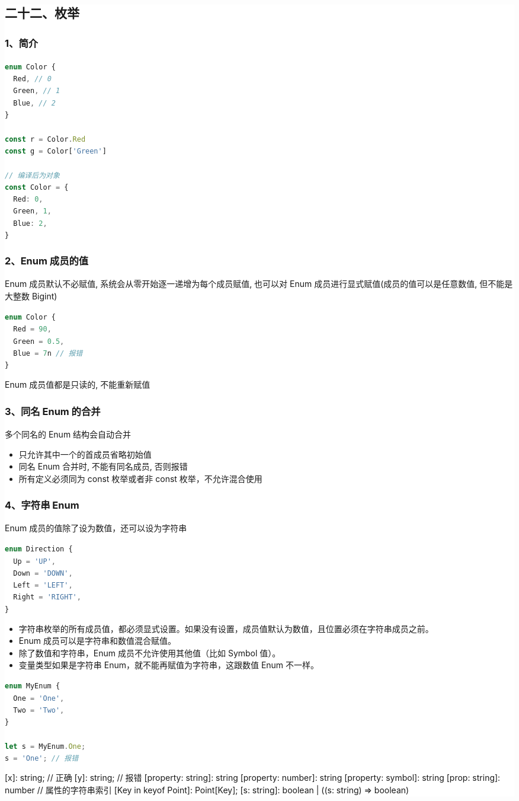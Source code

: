 ## 二十二、枚举

### 1、简介

```ts
enum Color {
  Red, // 0
  Green, // 1
  Blue, // 2
}

const r = Color.Red 
const g = Color['Green']

// 编译后为对象
const Color = {
  Red: 0,
  Green, 1,
  Blue: 2,
}
```

### 2、Enum 成员的值
Enum 成员默认不必赋值, 系统会从零开始逐一递增为每个成员赋值, 也可以对 Enum 成员进行显式赋值(成员的值可以是任意数值, 但不能是大整数 Bigint)

```ts
enum Color {
  Red = 90,
  Green = 0.5,
  Blue = 7n // 报错
}
```
Enum 成员值都是只读的, 不能重新赋值

### 3、同名 Enum 的合并
多个同名的 Enum 结构会自动合并
- 只允许其中一个的首成员省略初始值
- 同名 Enum 合并时, 不能有同名成员, 否则报错
- 所有定义必须同为 const 枚举或者非 const 枚举，不允许混合使用

### 4、字符串 Enum
Enum 成员的值除了设为数值，还可以设为字符串

```ts
enum Direction {
  Up = 'UP',
  Down = 'DOWN',
  Left = 'LEFT',
  Right = 'RIGHT',
}
```
- 字符串枚举的所有成员值，都必须显式设置。如果没有设置，成员值默认为数值，且位置必须在字符串成员之前。
- Enum 成员可以是字符串和数值混合赋值。
- 除了数值和字符串，Enum 成员不允许使用其他值（比如 Symbol 值）。
- 变量类型如果是字符串 Enum，就不能再赋值为字符串，这跟数值 Enum 不一样。
```ts
enum MyEnum {
  One = 'One',
  Two = 'Two',
}

let s = MyEnum.One;
s = 'One'; // 报错
```


  [x]: string; // 正确
  [y]: string; // 报错
  [property: string]: string
  [property: number]: string
  [property: symbol]: string
  [prop: string]: number // 属性的字符串索引
  [Key in keyof Point]: Point[Key];
  [s: string]: boolean | ((s: string) => boolean)